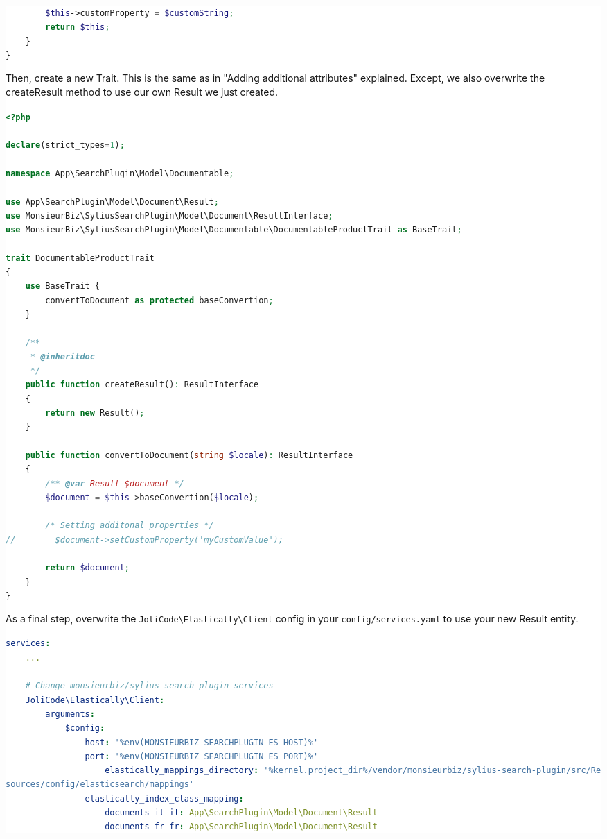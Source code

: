 ```php
        $this->customProperty = $customString;
        return $this;
    }
}
```

Then, create a new Trait. This is the same as in "Adding additional attributes" explained. Except, we also overwrite the createResult method to use our own Result we just created. 

```php
<?php

declare(strict_types=1);

namespace App\SearchPlugin\Model\Documentable;

use App\SearchPlugin\Model\Document\Result;
use MonsieurBiz\SyliusSearchPlugin\Model\Document\ResultInterface;
use MonsieurBiz\SyliusSearchPlugin\Model\Documentable\DocumentableProductTrait as BaseTrait;

trait DocumentableProductTrait
{
    use BaseTrait {
        convertToDocument as protected baseConvertion;
    }

    /**
     * @inheritdoc
     */
    public function createResult(): ResultInterface
    {
        return new Result();
    }

    public function convertToDocument(string $locale): ResultInterface
    {
        /** @var Result $document */
        $document = $this->baseConvertion($locale);
        
        /* Setting additonal properties */
//        $document->setCustomProperty('myCustomValue');

        return $document;
    }
}
```

As a final step, overwrite the `JoliCode\Elastically\Client` config in your `config/services.yaml` to use your new Result entity.

```yaml
services:
    ...
    
    # Change monsieurbiz/sylius-search-plugin services
    JoliCode\Elastically\Client:
        arguments:
            $config:
                host: '%env(MONSIEURBIZ_SEARCHPLUGIN_ES_HOST)%'
                port: '%env(MONSIEURBIZ_SEARCHPLUGIN_ES_PORT)%'
                    elastically_mappings_directory: '%kernel.project_dir%/vendor/monsieurbiz/sylius-search-plugin/src/Resources/config/elasticsearch/mappings'
                elastically_index_class_mapping:
                    documents-it_it: App\SearchPlugin\Model\Document\Result
                    documents-fr_fr: App\SearchPlugin\Model\Document\Result
```